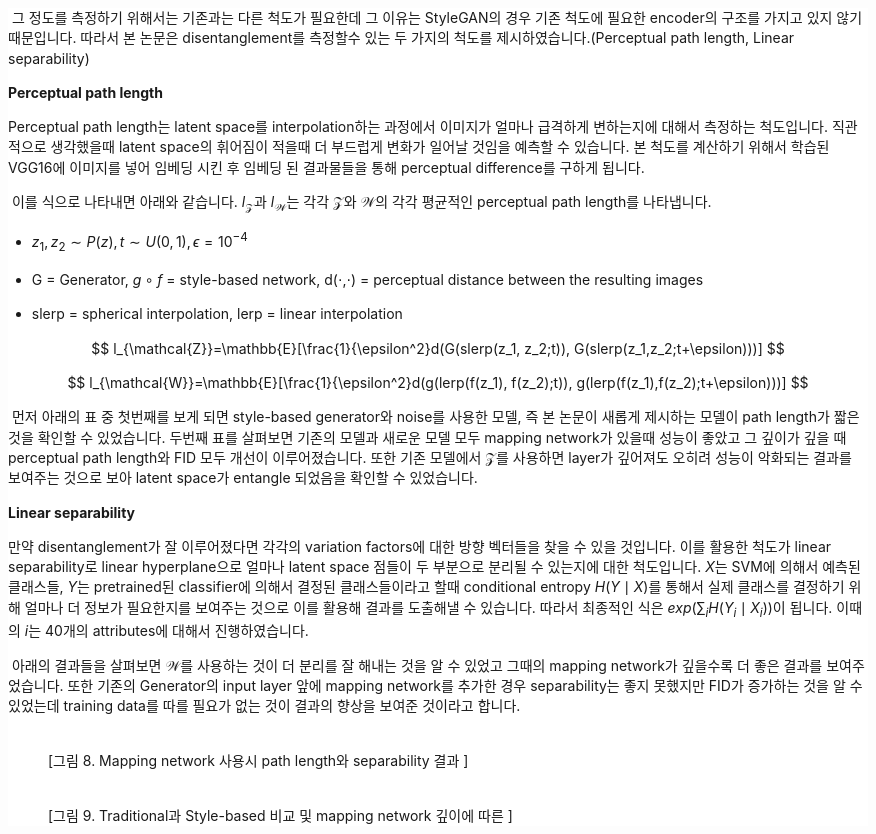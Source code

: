 ​	그 정도를 측정하기 위해서는 기존과는 다른 척도가 필요한데 그 이유는 StyleGAN의 경우 기존 척도에 필요한 encoder의 구조를 가지고 있지 않기 때문입니다. 따라서 본 논문은 disentanglement를 측정할수 있는 두 가지의 척도를 제시하였습니다.(Perceptual path length, Linear separability)



**Perceptual path length**

Perceptual path length는 latent space를 interpolation하는 과정에서 이미지가 얼마나 급격하게 변하는지에 대해서 측정하는 척도입니다. 직관적으로 생각했을때 latent space의 휘어짐이 적을때 더 부드럽게 변화가 일어날 것임을 예측할 수 있습니다. 본 척도를 계산하기 위해서 학습된 VGG16에  이미지를 넣어 임베딩 시킨 후 임베딩 된 결과물들을 통해 perceptual difference를 구하게 됩니다.

​	이를 식으로 나타내면 아래와 같습니다. $l_{\mathcal{Z}}$과 $l_{\mathcal{W}}$는 각각 $\mathcal{Z}$와 $\mathcal{W}$의 각각 평균적인 perceptual path length를 나타냅니다.

- $z_1, z_2 \sim P(z), t \sim U(0,1), \epsilon=10^{-4}$

- G = Generator, $g \circ f$ = style-based network, d($\cdot$,$\cdot$) = perceptual distance between the resulting images
- slerp = spherical interpolation, lerp = linear interpolation


$$
l_{\mathcal{Z}}=\mathbb{E}[\frac{1}{\epsilon^2}d(G(slerp(z_1, z_2;t)), G(slerp(z_1,z_2;t+\epsilon)))]
$$

$$
l_{\mathcal{W}}=\mathbb{E}[\frac{1}{\epsilon^2}d(g(lerp(f(z_1), f(z_2);t)), g(lerp(f(z_1),f(z_2);t+\epsilon)))]
$$

​	먼저 아래의 표 중 첫번째를 보게 되면 style-based generator와 noise를 사용한 모델, 즉 본 논문이 새롭게 제시하는 모델이 path length가 짧은 것을 확인할 수 있었습니다. 두번째 표를 살펴보면 기존의 모델과 새로운 모델 모두 mapping network가 있을때 성능이 좋았고 그 깊이가 깊을 때 perceptual path length와 FID 모두 개선이 이루어졌습니다. 또한 기존 모델에서 $\mathcal{Z}$를 사용하면 layer가 깊어져도 오히려 성능이 악화되는 결과를 보여주는 것으로 보아 latent space가 entangle 되었음을 확인할 수 있었습니다.



**Linear separability**

만약 disentanglement가 잘 이루어졌다면 각각의 variation factors에 대한 방향 벡터들을 찾을 수 있을 것입니다. 이를 활용한 척도가 linear separability로 linear hyperplane으로 얼마나 latent space 점들이 두 부분으로 분리될 수 있는지에 대한 척도입니다. $X$는 SVM에 의해서 예측된 클래스들, $Y$는 pretrained된 classifier에 의해서 결정된 클래스들이라고 할때 conditional entropy $H(Y \mid X)$를 통해서 실제 클래스를 결정하기 위해 얼마나 더 정보가 필요한지를 보여주는 것으로 이를 활용해 결과를 도출해낼 수 있습니다. 따라서 최종적인 식은 $exp(\sum_i H(Y_i \mid X_i))$이 됩니다. 이때의 $i$는 40개의 attributes에 대해서 진행하였습니다. 

​	아래의 결과들을 살펴보면 $\mathcal{W}$를 사용하는 것이 더 분리를 잘 해내는 것을 알 수 있었고 그때의 mapping network가 깊을수록 더 좋은 결과를 보여주었습니다. 또한 기존의 Generator의 input layer 앞에 mapping network를 추가한 경우 separability는 좋지 못했지만 FID가 증가하는 것을 알 수 있었는데 training data를 따를 필요가 없는 것이 결과의 향상을 보여준 것이라고 합니다.  

<figure>
	<img src="{{ '/assets/images/stylegan/8.png' | prepend: site.baseurl }}" alt=""> 
	<figcaption> [그림 8. Mapping network 사용시 path length와 separability 결과 ] </figcaption>
</figure>

<figure>
	<img src="{{ '/assets/images/stylegan/9.png' | prepend: site.baseurl }}" alt=""> 
	<figcaption> [그림 9. Traditional과 Style-based 비교 및 mapping network 깊이에 따른  ] </figcaption>
</figure>
